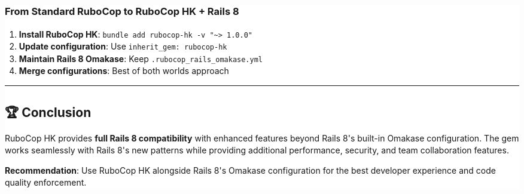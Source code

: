 ### **From Standard RuboCop to RuboCop HK + Rails 8**
1. **Install RuboCop HK**: `bundle add rubocop-hk -v "~> 1.0.0"`
2. **Update configuration**: Use `inherit_gem: rubocop-hk`
3. **Maintain Rails 8 Omakase**: Keep `.rubocop_rails_omakase.yml`
4. **Merge configurations**: Best of both worlds approach

---

## 🏆 **Conclusion**

RuboCop HK provides **full Rails 8 compatibility** with enhanced features beyond Rails 8's built-in Omakase configuration. The gem works seamlessly with Rails 8's new patterns while providing additional performance, security, and team collaboration features.

**Recommendation**: Use RuboCop HK alongside Rails 8's Omakase configuration for the best developer experience and code quality enforcement.